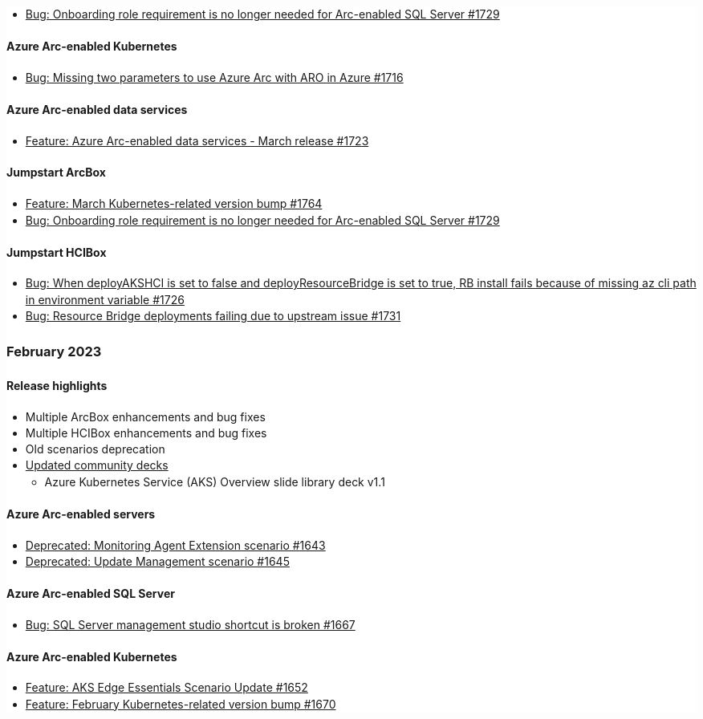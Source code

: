 - [Bug: Onboarding role requirement is no longer needed for Arc-enabled SQL Server #1729](https://github.com/microsoft/azure_arc/issues/1729)

#### Azure Arc-enabled Kubernetes

- [Bug: Missing two parameters to use Azure Arc with ARO in Azure #1716](https://github.com/microsoft/azure_arc/issues/1716)

#### Azure Arc-enabled data services

- [Feature: Azure Arc-enabled data services - March release #1723](https://github.com/microsoft/azure_arc/issues/1723)

#### Jumpstart ArcBox

- [Feature: March Kubernetes-related version bump #1764](https://github.com/microsoft/azure_arc/issues/1764)
- [Bug: Onboarding role requirement is no longer needed for Arc-enabled SQL Server #1729](https://github.com/microsoft/azure_arc/issues/1729)

#### Jumpstart HCIBox

- [Bug: When deployAKSHCI is set to false and deployResourceBridge is set to true, RB install fails because of missing az cli path in environment variable #1726](https://github.com/microsoft/azure_arc/issues/1726)
- [Bug: Resource Bridge deployments failing due to upstream issue #1731](https://github.com/microsoft/azure_arc/issues/1731)

### February 2023

#### Release highlights

- Multiple ArcBox enhancements and bug fixes
- Multiple HCIBox enhancements and bug fixes
- Old scenarios deprecation
- [Updated community decks](https://github.com/microsoft/azure_arc/tree/main/docs/ppt)
  - Azure Kubernetes Service (AKS) Overview slide library deck v1.1

#### Azure Arc-enabled servers

- [Deprecated: Monitoring Agent Extension scenario #1643](https://github.com/microsoft/azure_arc/issues/1643)
- [Deprecated: Update Management scenario #1645](https://github.com/microsoft/azure_arc/issues/1645)

#### Azure Arc-enabled SQL Server

- [Bug: SQL Server management studio shortcut is broken #1667](https://github.com/microsoft/azure_arc/issues/1667)

#### Azure Arc-enabled Kubernetes

- [Feature: AKS Edge Essentials Scenario Update #1652](https://github.com/microsoft/azure_arc/issues/1652)
- [Feature: February Kubernetes-related version bump #1670](https://github.com/microsoft/azure_arc/issues/1670)
